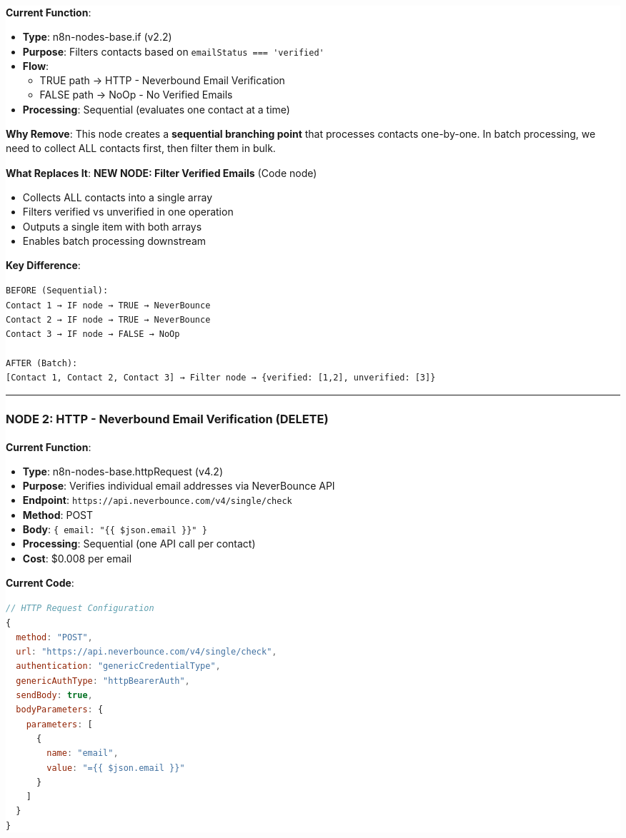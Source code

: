 **Current Function**:
- **Type**: n8n-nodes-base.if (v2.2)
- **Purpose**: Filters contacts based on `emailStatus === 'verified'`
- **Flow**: 
  - TRUE path → HTTP - Neverbound Email Verification
  - FALSE path → NoOp - No Verified Emails
- **Processing**: Sequential (evaluates one contact at a time)

**Why Remove**:
This node creates a **sequential branching point** that processes contacts one-by-one. In batch processing, we need to collect ALL contacts first, then filter them in bulk.

**What Replaces It**:
**NEW NODE: Filter Verified Emails** (Code node)
- Collects ALL contacts into a single array
- Filters verified vs unverified in one operation
- Outputs a single item with both arrays
- Enables batch processing downstream

**Key Difference**:
```
BEFORE (Sequential):
Contact 1 → IF node → TRUE → NeverBounce
Contact 2 → IF node → TRUE → NeverBounce
Contact 3 → IF node → FALSE → NoOp

AFTER (Batch):
[Contact 1, Contact 2, Contact 3] → Filter node → {verified: [1,2], unverified: [3]}
```

---

### NODE 2: HTTP - Neverbound Email Verification (DELETE)

**Current Function**:
- **Type**: n8n-nodes-base.httpRequest (v4.2)
- **Purpose**: Verifies individual email addresses via NeverBounce API
- **Endpoint**: `https://api.neverbounce.com/v4/single/check`
- **Method**: POST
- **Body**: `{ email: "{{ $json.email }}" }`
- **Processing**: Sequential (one API call per contact)
- **Cost**: $0.008 per email

**Current Code**:
```javascript
// HTTP Request Configuration
{
  method: "POST",
  url: "https://api.neverbounce.com/v4/single/check",
  authentication: "genericCredentialType",
  genericAuthType: "httpBearerAuth",
  sendBody: true,
  bodyParameters: {
    parameters: [
      {
        name: "email",
        value: "={{ $json.email }}"
      }
    ]
  }
}
```
